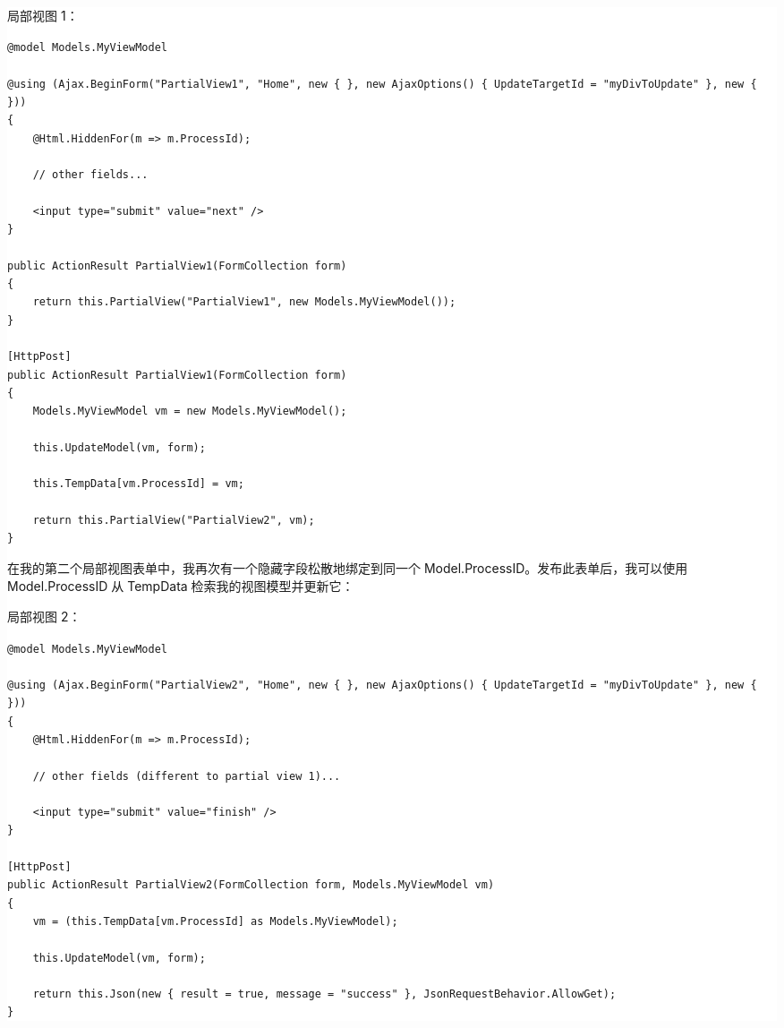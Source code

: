 局部视图 1：

```
@model Models.MyViewModel

@using (Ajax.BeginForm("PartialView1", "Home", new { }, new AjaxOptions() { UpdateTargetId = "myDivToUpdate" }, new { }))
{
    @Html.HiddenFor(m => m.ProcessId);

    // other fields...

    <input type="submit" value="next" />
}

public ActionResult PartialView1(FormCollection form)
{
    return this.PartialView("PartialView1", new Models.MyViewModel());
}

[HttpPost]
public ActionResult PartialView1(FormCollection form)
{    
    Models.MyViewModel vm = new Models.MyViewModel();    

    this.UpdateModel(vm, form);

    this.TempData[vm.ProcessId] = vm;

    return this.PartialView("PartialView2", vm);
} 
```

在我的第二个局部视图表单中，我再次有一个隐藏字段松散地绑定到同一个 Model.ProcessID。发布此表单后，我可以使用 Model.ProcessID 从 TempData 检索我的视图模型并更新它：

局部视图 2：

```
@model Models.MyViewModel

@using (Ajax.BeginForm("PartialView2", "Home", new { }, new AjaxOptions() { UpdateTargetId = "myDivToUpdate" }, new { }))
{
    @Html.HiddenFor(m => m.ProcessId);

    // other fields (different to partial view 1)...

    <input type="submit" value="finish" />
}

[HttpPost]
public ActionResult PartialView2(FormCollection form, Models.MyViewModel vm)
{
    vm = (this.TempData[vm.ProcessId] as Models.MyViewModel);

    this.UpdateModel(vm, form);

    return this.Json(new { result = true, message = "success" }, JsonRequestBehavior.AllowGet);
} 
```
